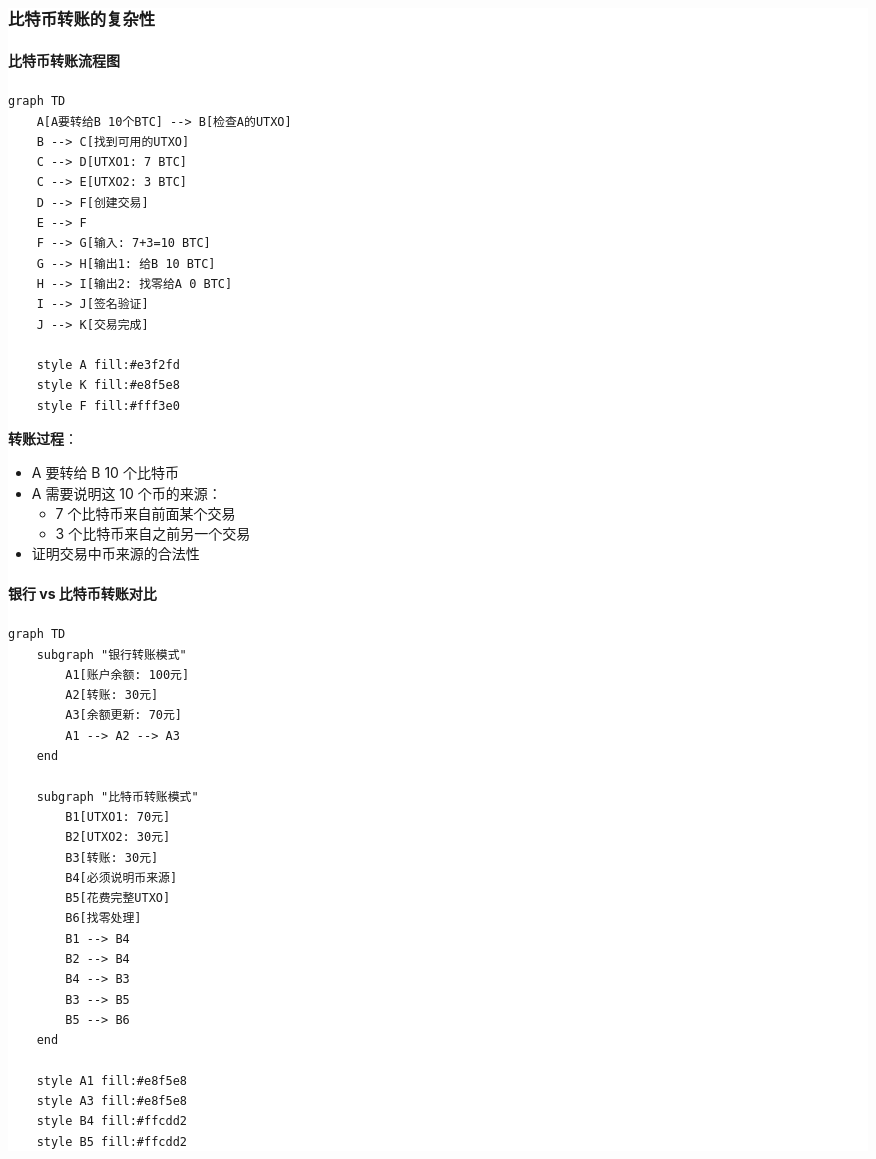 ### 比特币转账的复杂性

#### 比特币转账流程图

```mermaid
graph TD
    A[A要转给B 10个BTC] --> B[检查A的UTXO]
    B --> C[找到可用的UTXO]
    C --> D[UTXO1: 7 BTC]
    C --> E[UTXO2: 3 BTC]
    D --> F[创建交易]
    E --> F
    F --> G[输入: 7+3=10 BTC]
    G --> H[输出1: 给B 10 BTC]
    H --> I[输出2: 找零给A 0 BTC]
    I --> J[签名验证]
    J --> K[交易完成]
    
    style A fill:#e3f2fd
    style K fill:#e8f5e8
    style F fill:#fff3e0
```

**转账过程**：
- A 要转给 B 10 个比特币
- A 需要说明这 10 个币的来源：
  - 7 个比特币来自前面某个交易
  - 3 个比特币来自之前另一个交易
- 证明交易中币来源的合法性

#### 银行 vs 比特币转账对比

```mermaid
graph TD
    subgraph "银行转账模式"
        A1[账户余额: 100元]
        A2[转账: 30元]
        A3[余额更新: 70元]
        A1 --> A2 --> A3
    end
    
    subgraph "比特币转账模式"
        B1[UTXO1: 70元]
        B2[UTXO2: 30元]
        B3[转账: 30元]
        B4[必须说明币来源]
        B5[花费完整UTXO]
        B6[找零处理]
        B1 --> B4
        B2 --> B4
        B4 --> B3
        B3 --> B5
        B5 --> B6
    end
    
    style A1 fill:#e8f5e8
    style A3 fill:#e8f5e8
    style B4 fill:#ffcdd2
    style B5 fill:#ffcdd2
```
